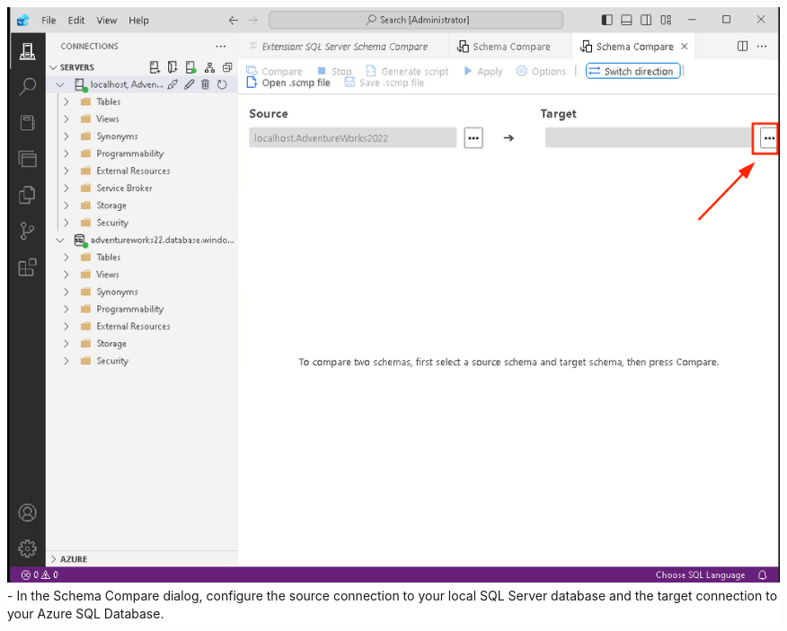 <img src = screenshots/2n.png>
- In the Schema Compare dialog, configure the source connection to your local SQL Server database and the target connection to your Azure SQL Database.
